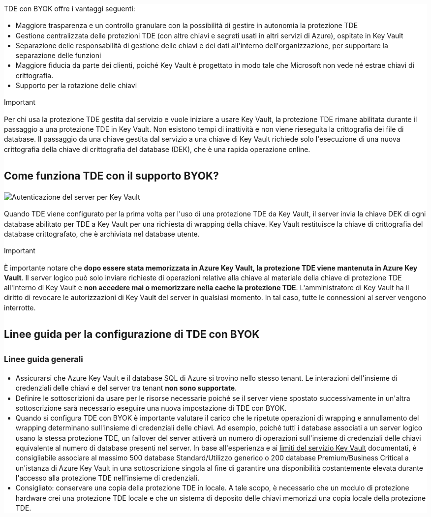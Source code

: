 
TDE con BYOK offre i vantaggi seguenti:
- Maggiore trasparenza e un controllo granulare con la possibilità di gestire in autonomia la protezione TDE   
- Gestione centralizzata delle protezioni TDE (con altre chiavi e segreti usati in altri servizi di Azure), ospitate in Key Vault
- Separazione delle responsabilità di gestione delle chiavi e dei dati all'interno dell'organizzazione, per supportare la separazione delle funzioni
- Maggiore fiducia da parte dei clienti, poiché Key Vault è progettato in modo tale che Microsoft non vede né estrae chiavi di crittografia. 
- Supporto per la rotazione delle chiavi

> [!IMPORTANT]
> Per chi usa la protezione TDE gestita dal servizio e vuole iniziare a usare Key Vault, la protezione TDE rimane abilitata durante il passaggio a una protezione TDE in Key Vault. Non esistono tempi di inattività e non viene rieseguita la crittografia dei file di database. Il passaggio da una chiave gestita dal servizio a una chiave di Key Vault richiede solo l'esecuzione di una nuova crittografia della chiave di crittografia del database (DEK), che è una rapida operazione online. 
>

## <a name="how-does-tde-with-byok-support-work"></a>Come funziona TDE con il supporto BYOK?
 
![Autenticazione del server per Key Vault](./media/transparent-data-encryption-byok-azure-sql/tde-byok-server-authentication-flow.PNG)

Quando TDE viene configurato per la prima volta per l'uso di una protezione TDE da Key Vault, il server invia la chiave DEK di ogni database abilitato per TDE a Key Vault per una richiesta di wrapping della chiave. Key Vault restituisce la chiave di crittografia del database crittografato, che è archiviata nel database utente.  

>[!IMPORTANT]
>È importante notare che **dopo essere stata memorizzata in Azure Key Vault, la protezione TDE viene mantenuta in Azure Key Vault**. Il server logico può solo inviare richieste di operazioni relative alla chiave al materiale della chiave di protezione TDE all'interno di Key Vault e **non accedere mai o memorizzare nella cache la protezione TDE**. L'amministratore di Key Vault ha il diritto di revocare le autorizzazioni di Key Vault del server in qualsiasi momento. In tal caso, tutte le connessioni al server vengono interrotte. 
>


## <a name="guidelines-for-configuring-tde-with-byok"></a>Linee guida per la configurazione di TDE con BYOK

### <a name="general-guidelines"></a>Linee guida generali
- Assicurarsi che Azure Key Vault e il database SQL di Azure si trovino nello stesso tenant.  Le interazioni dell'insieme di credenziali delle chiavi e del server tra tenant **non sono supportate**.
- Definire le sottoscrizioni da usare per le risorse necessarie poiché se il server viene spostato successivamente in un'altra sottoscrizione sarà necessario eseguire una nuova impostazione di TDE con BYOK.
- Quando si configura TDE con BYOK è importante valutare il carico che le ripetute operazioni di wrapping e annullamento del wrapping determinano sull'insieme di credenziali delle chiavi. Ad esempio, poiché tutti i database associati a un server logico usano la stessa protezione TDE, un failover del server attiverà un numero di operazioni sull'insieme di credenziali delle chiavi equivalente al numero di database presenti nel server. In base all'esperienza e ai [limiti del servizio Key Vault](https://docs.microsoft.com/en-us/azure/key-vault/key-vault-service-limits) documentati, è consigliabile associare al massimo 500 database Standard/Utilizzo generico o 200 database Premium/Business Critical a un'istanza di Azure Key Vault in una sottoscrizione singola al fine di garantire una disponibilità costantemente elevata durante l'accesso alla protezione TDE nell'insieme di credenziali. 
- Consigliato: conservare una copia della protezione TDE in locale.  A tale scopo, è necessario che un modulo di protezione hardware crei una protezione TDE locale e che un sistema di deposito delle chiavi memorizzi una copia locale della protezione TDE.
